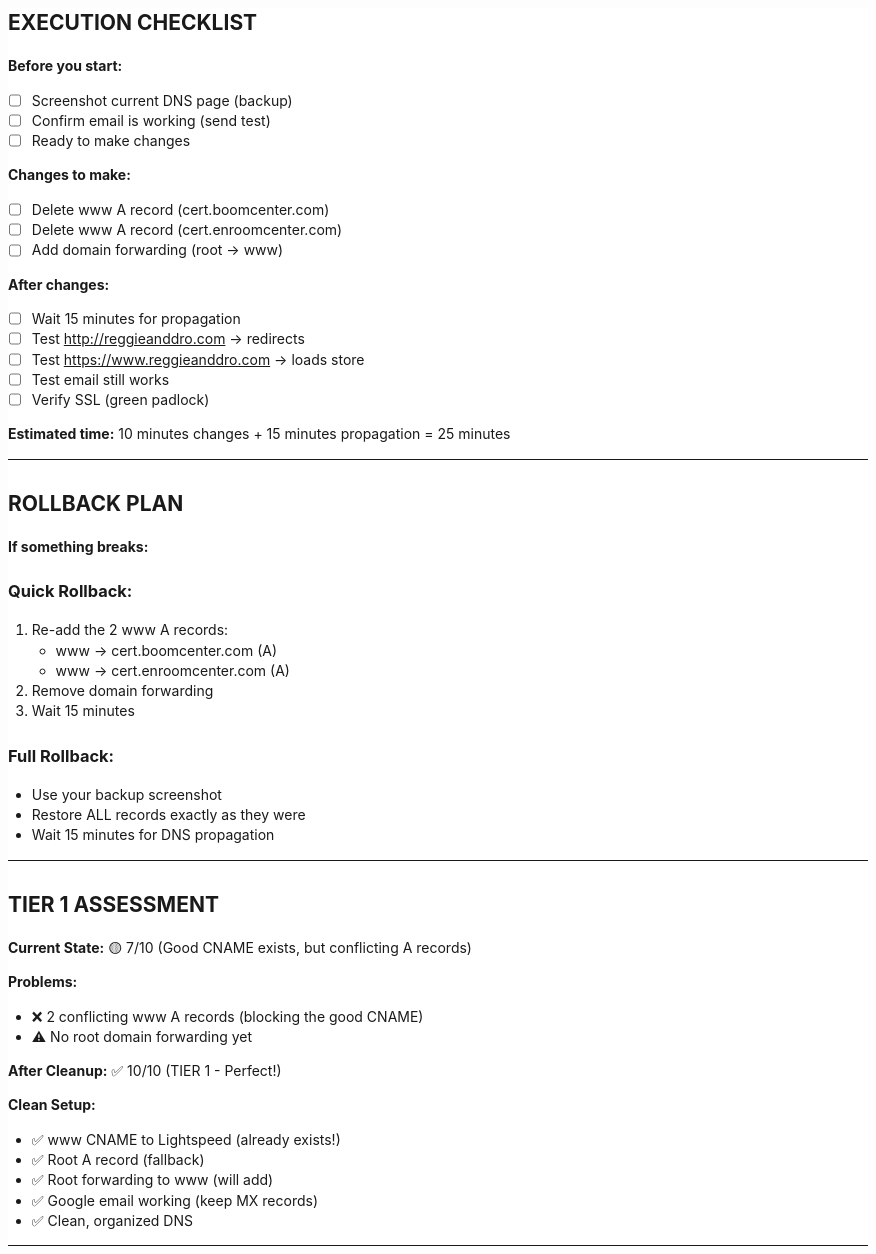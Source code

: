 
## EXECUTION CHECKLIST

**Before you start:**
- [ ] Screenshot current DNS page (backup)
- [ ] Confirm email is working (send test)
- [ ] Ready to make changes

**Changes to make:**
- [ ] Delete www A record (cert.boomcenter.com)
- [ ] Delete www A record (cert.enroomcenter.com)
- [ ] Add domain forwarding (root → www)

**After changes:**
- [ ] Wait 15 minutes for propagation
- [ ] Test http://reggieanddro.com → redirects
- [ ] Test https://www.reggieanddro.com → loads store
- [ ] Test email still works
- [ ] Verify SSL (green padlock)

**Estimated time:** 10 minutes changes + 15 minutes propagation = 25 minutes

---

## ROLLBACK PLAN

**If something breaks:**

### Quick Rollback:
1. Re-add the 2 www A records:
   - www → cert.boomcenter.com (A)
   - www → cert.enroomcenter.com (A)
2. Remove domain forwarding
3. Wait 15 minutes

### Full Rollback:
- Use your backup screenshot
- Restore ALL records exactly as they were
- Wait 15 minutes for DNS propagation

---

## TIER 1 ASSESSMENT

**Current State:** 🟡 7/10 (Good CNAME exists, but conflicting A records)

**Problems:**
- ❌ 2 conflicting www A records (blocking the good CNAME)
- ⚠️ No root domain forwarding yet

**After Cleanup:** ✅ 10/10 (TIER 1 - Perfect!)

**Clean Setup:**
- ✅ www CNAME to Lightspeed (already exists!)
- ✅ Root A record (fallback)
- ✅ Root forwarding to www (will add)
- ✅ Google email working (keep MX records)
- ✅ Clean, organized DNS

---